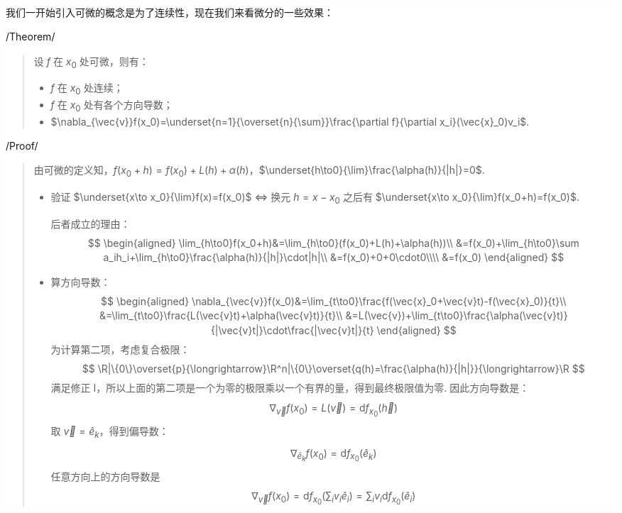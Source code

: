 我们一开始引入可微的概念是为了连续性，现在我们来看微分的一些效果：

/Theorem/

> 设 $f$ 在 $x_0$ 处可微，则有：
>
> * $f$ 在 $x_0$ 处连续；
> * $f$ 在 $x_0$ 处有各个方向导数；
> * $\nabla_{\vec{v}}f(x_0)=\underset{n=1}{\overset{n}{\sum}}\frac{\partial f}{\partial x_i}(\vec{x}_0)v_i$.

/Proof/

> 由可微的定义知，$f(x_0+h)=f(x_0)+L(h)+\alpha(h)$，$\underset{h\to0}{\lim}\frac{\alpha(h)}{|h|}=0$.
>
> * 验证 $\underset{x\to x_0}{\lim}f(x)=f(x_0)$ $\Longleftrightarrow$ 换元 $h=x-x_0$ 之后有 $\underset{x\to x_0}{\lim}f(x_0+h)=f(x_0)$.
>
>   后者成立的理由：
>   $$
>   \begin{aligned}
>   \lim_{h\to0}f(x_0+h)&=\lim_{h\to0}(f(x_0)+L(h)+\alpha(h))\\
>   &=f(x_0)+\lim_{h\to0}\sum a_ih_i+\lim_{h\to0}\frac{\alpha(h)}{|h|}\cdot|h|\\
>   &=f(x_0)+0+0\cdot0\\\\
>   &=f(x_0)
>   \end{aligned}
>   $$
>
> * 算方向导数：
>   $$
>   \begin{aligned}
>   \nabla_{\vec{v}}f(x_0)&=\lim_{t\to0}\frac{f(\vec{x}_0+\vec{v}t)-f(\vec{x}_0)}{t}\\
>   &=\lim_{t\to0}\frac{L(\vec{v}t)+\alpha(\vec{v}t)}{t}\\
>   &=L(\vec{v})+\lim_{t\to0}\frac{\alpha(\vec{v}t)}{|\vec{v}t|}\cdot\frac{|\vec{v}t|}{t}
>   \end{aligned}
>   $$
>   为计算第二项，考虑复合极限：
>   $$
>   \R|\{0\}\overset{p}{\longrightarrow}\R^n|\{0\}\overset{q(h)=\frac{\alpha(h)}{|h|}}{\longrightarrow}\R
>   $$
>   满足修正 $\text{I}$，所以上面的第二项是一个为零的极限乘以一个有界的量，得到最终极限值为零. 因此方向导数是：
>   $$
>   \nabla_{\vec{v}}f(x_0)=L(\vec{v})=\text{d}f_{x_0}(\vec{h})
>   $$
>   取 $\vec{v}=\hat{e}_k$，得到偏导数：
>   $$
>   \nabla_{\hat{e}_k}f(x_0)=\text{d}f_{x_0}(\hat{e}_k)
>   $$
>   任意方向上的方向导数是
>   $$
>   \nabla_{\vec{v}}f(x_0)=\text{d}f_{x_0}(\sum_iv_i\hat{e}_i)=\sum_{i}v_i\text{d}f_{x_0}(\hat{e}_i)
>   $$
